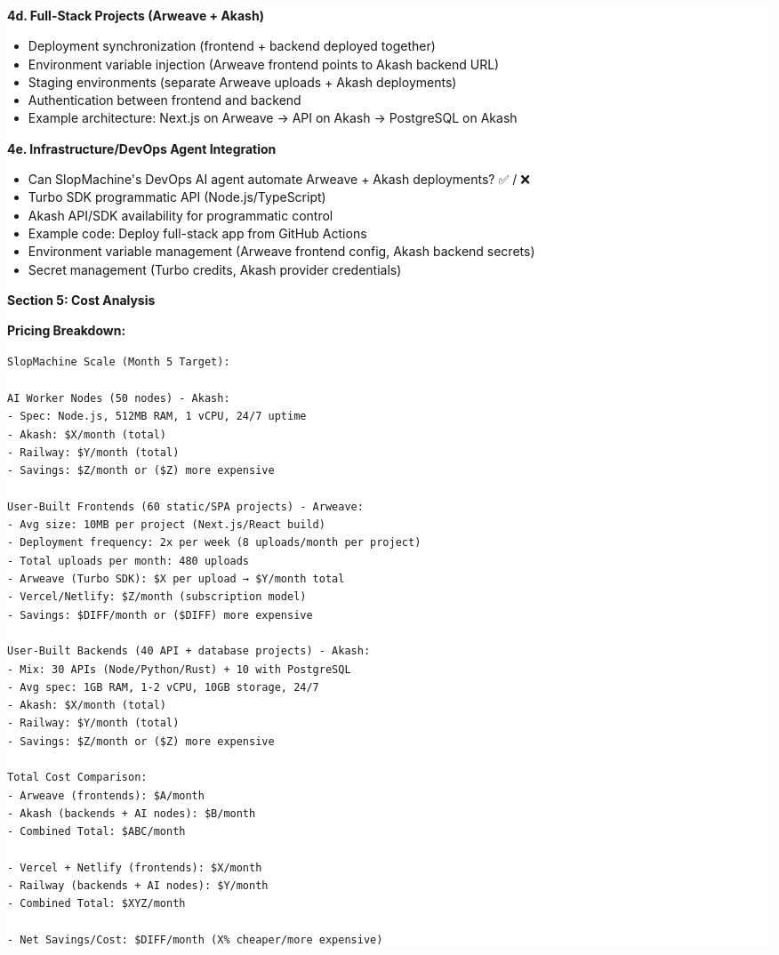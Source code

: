 **4d. Full-Stack Projects (Arweave + Akash)**
- Deployment synchronization (frontend + backend deployed together)
- Environment variable injection (Arweave frontend points to Akash backend URL)
- Staging environments (separate Arweave uploads + Akash deployments)
- Authentication between frontend and backend
- Example architecture: Next.js on Arweave → API on Akash → PostgreSQL on Akash

**4e. Infrastructure/DevOps Agent Integration**
- Can SlopMachine's DevOps AI agent automate Arweave + Akash deployments? ✅ / ❌
- Turbo SDK programmatic API (Node.js/TypeScript)
- Akash API/SDK availability for programmatic control
- Example code: Deploy full-stack app from GitHub Actions
- Environment variable management (Arweave frontend config, Akash backend secrets)
- Secret management (Turbo credits, Akash provider credentials)

**Section 5: Cost Analysis**

**Pricing Breakdown:**
```
SlopMachine Scale (Month 5 Target):

AI Worker Nodes (50 nodes) - Akash:
- Spec: Node.js, 512MB RAM, 1 vCPU, 24/7 uptime
- Akash: $X/month (total)
- Railway: $Y/month (total)
- Savings: $Z/month or ($Z) more expensive

User-Built Frontends (60 static/SPA projects) - Arweave:
- Avg size: 10MB per project (Next.js/React build)
- Deployment frequency: 2x per week (8 uploads/month per project)
- Total uploads per month: 480 uploads
- Arweave (Turbo SDK): $X per upload → $Y/month total
- Vercel/Netlify: $Z/month (subscription model)
- Savings: $DIFF/month or ($DIFF) more expensive

User-Built Backends (40 API + database projects) - Akash:
- Mix: 30 APIs (Node/Python/Rust) + 10 with PostgreSQL
- Avg spec: 1GB RAM, 1-2 vCPU, 10GB storage, 24/7
- Akash: $X/month (total)
- Railway: $Y/month (total)
- Savings: $Z/month or ($Z) more expensive

Total Cost Comparison:
- Arweave (frontends): $A/month
- Akash (backends + AI nodes): $B/month
- Combined Total: $ABC/month

- Vercel + Netlify (frontends): $X/month
- Railway (backends + AI nodes): $Y/month
- Combined Total: $XYZ/month

- Net Savings/Cost: $DIFF/month (X% cheaper/more expensive)
```
